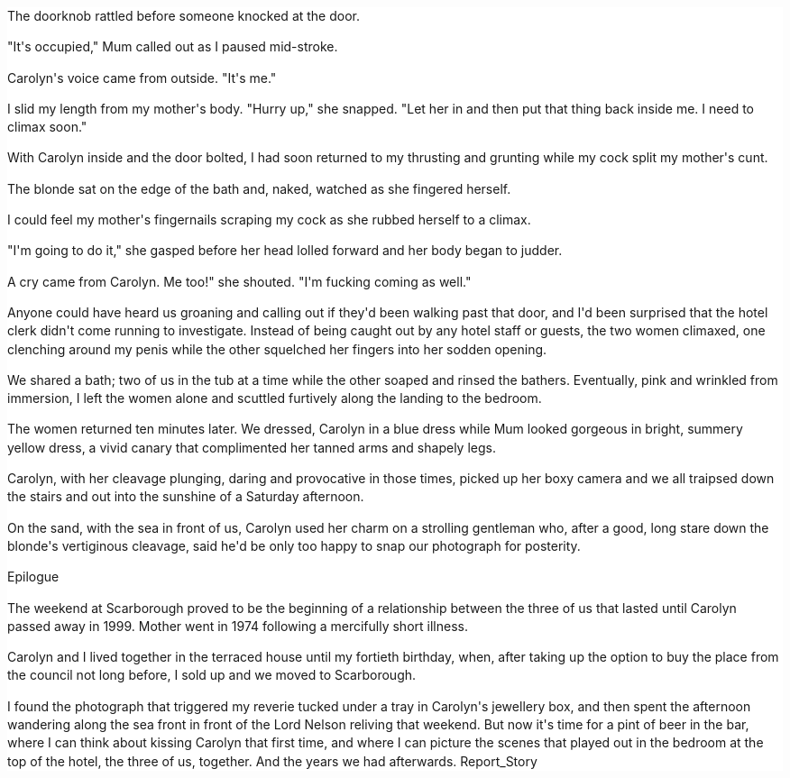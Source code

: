  The doorknob rattled before someone knocked at the door. 

 "It's occupied," Mum called out as I paused mid-stroke. 

 Carolyn's voice came from outside. "It's me." 

 I slid my length from my mother's body. "Hurry up," she snapped. "Let her in and then put that thing back inside me. I need to climax soon." 

 With Carolyn inside and the door bolted, I had soon returned to my thrusting and grunting while my cock split my mother's cunt. 

 The blonde sat on the edge of the bath and, naked, watched as she fingered herself. 

 I could feel my mother's fingernails scraping my cock as she rubbed herself to a climax. 

 "I'm going to do it," she gasped before her head lolled forward and her body began to judder. 

 A cry came from Carolyn. Me too!" she shouted. "I'm fucking coming as well." 

 Anyone could have heard us groaning and calling out if they'd been walking past that door, and I'd been surprised that the hotel clerk didn't come running to investigate. Instead of being caught out by any hotel staff or guests, the two women climaxed, one clenching around my penis while the other squelched her fingers into her sodden opening. 

 We shared a bath; two of us in the tub at a time while the other soaped and rinsed the bathers. Eventually, pink and wrinkled from immersion, I left the women alone and scuttled furtively along the landing to the bedroom. 

 The women returned ten minutes later. We dressed, Carolyn in a blue dress while Mum looked gorgeous in bright, summery yellow dress, a vivid canary that complimented her tanned arms and shapely legs. 

 Carolyn, with her cleavage plunging, daring and provocative in those times, picked up her boxy camera and we all traipsed down the stairs and out into the sunshine of a Saturday afternoon. 

 On the sand, with the sea in front of us, Carolyn used her charm on a strolling gentleman who, after a good, long stare down the blonde's vertiginous cleavage, said he'd be only too happy to snap our photograph for posterity. 

 Epilogue 

 The weekend at Scarborough proved to be the beginning of a relationship between the three of us that lasted until Carolyn passed away in 1999. Mother went in 1974 following a mercifully short illness. 

 Carolyn and I lived together in the terraced house until my fortieth birthday, when, after taking up the option to buy the place from the council not long before, I sold up and we moved to Scarborough. 

 I found the photograph that triggered my reverie tucked under a tray in Carolyn's jewellery box, and then spent the afternoon wandering along the sea front in front of the Lord Nelson reliving that weekend. But now it's time for a pint of beer in the bar, where I can think about kissing Carolyn that first time, and where I can picture the scenes that played out in the bedroom at the top of the hotel, the three of us, together. And the years we had afterwards. Report_Story 
